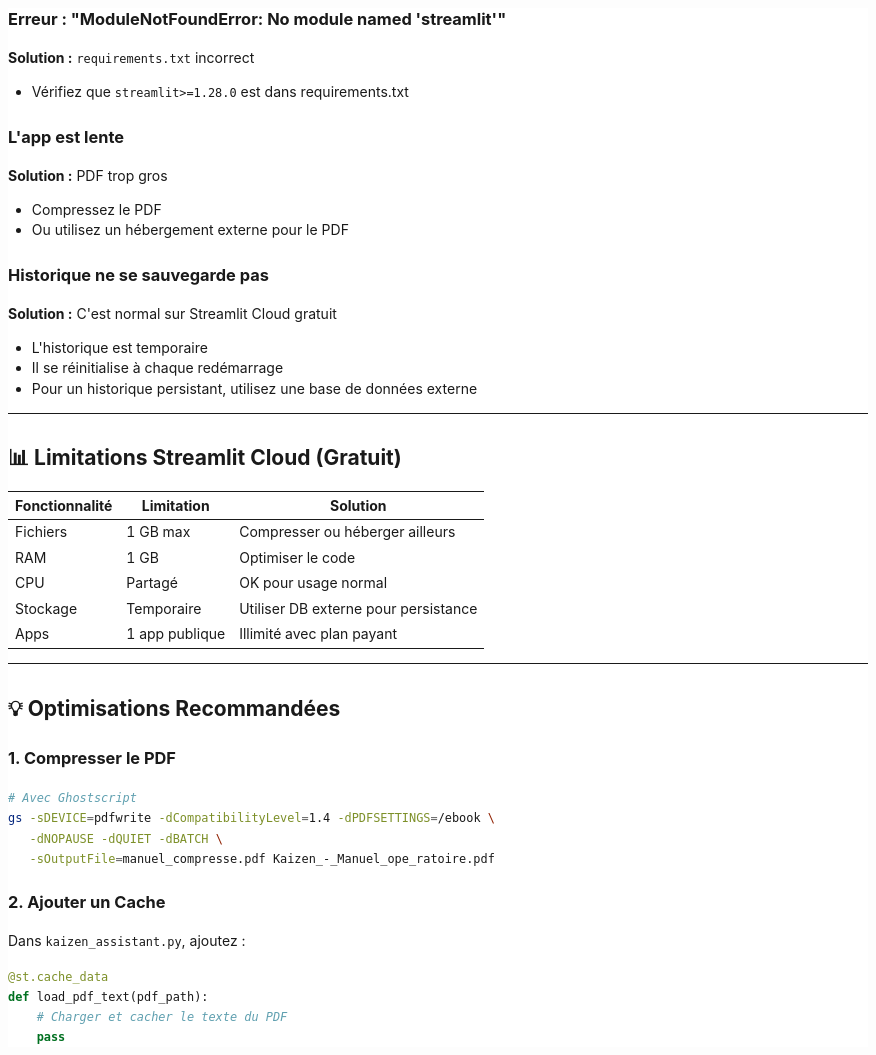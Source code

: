### Erreur : "ModuleNotFoundError: No module named 'streamlit'"
**Solution :** `requirements.txt` incorrect
- Vérifiez que `streamlit>=1.28.0` est dans requirements.txt

### L'app est lente
**Solution :** PDF trop gros
- Compressez le PDF
- Ou utilisez un hébergement externe pour le PDF

### Historique ne se sauvegarde pas
**Solution :** C'est normal sur Streamlit Cloud gratuit
- L'historique est temporaire
- Il se réinitialise à chaque redémarrage
- Pour un historique persistant, utilisez une base de données externe

---

## 📊 Limitations Streamlit Cloud (Gratuit)

| Fonctionnalité | Limitation | Solution |
|----------------|------------|----------|
| Fichiers | 1 GB max | Compresser ou héberger ailleurs |
| RAM | 1 GB | Optimiser le code |
| CPU | Partagé | OK pour usage normal |
| Stockage | Temporaire | Utiliser DB externe pour persistance |
| Apps | 1 app publique | Illimité avec plan payant |

---

## 💡 Optimisations Recommandées

### 1. Compresser le PDF
```bash
# Avec Ghostscript
gs -sDEVICE=pdfwrite -dCompatibilityLevel=1.4 -dPDFSETTINGS=/ebook \
   -dNOPAUSE -dQUIET -dBATCH \
   -sOutputFile=manuel_compresse.pdf Kaizen_-_Manuel_ope_ratoire.pdf
```

### 2. Ajouter un Cache
Dans `kaizen_assistant.py`, ajoutez :
```python
@st.cache_data
def load_pdf_text(pdf_path):
    # Charger et cacher le texte du PDF
    pass
```
